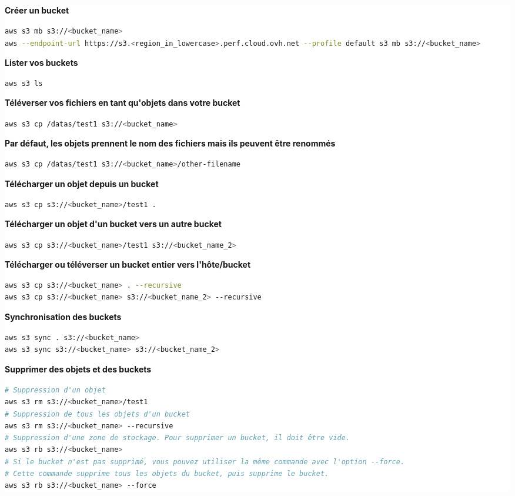 **Créer un bucket**

```bash
aws s3 mb s3://<bucket_name>
aws --endpoint-url https://s3.<region_in_lowercase>.perf.cloud.ovh.net --profile default s3 mb s3://<bucket_name>
```

**Lister vos buckets**

```bash
aws s3 ls
```

**Téléverser vos fichiers en tant qu'objets dans votre bucket**

```bash
aws s3 cp /datas/test1 s3://<bucket_name>
```

**Par défaut, les objets prennent le nom des fichiers mais ils peuvent être renommés**

```bash
aws s3 cp /datas/test1 s3://<bucket_name>/other-filename
```

**Télécharger un objet depuis un bucket**

```bash
aws s3 cp s3://<bucket_name>/test1 .
```

**Télécharger un objet d'un bucket vers un autre bucket**

```bash
aws s3 cp s3://<bucket_name>/test1 s3://<bucket_name_2>
```

**Télécharger ou téléverser un bucket entier vers l'hôte/bucket**

```bash
aws s3 cp s3://<bucket_name> . --recursive
aws s3 cp s3://<bucket_name> s3://<bucket_name_2> --recursive
```

**Synchronisation des buckets**

```bash
aws s3 sync . s3://<bucket_name>
aws s3 sync s3://<bucket_name> s3://<bucket_name_2>
```

**Supprimer des objets et des buckets**

```bash
# Suppression d'un objet
aws s3 rm s3://<bucket_name>/test1
# Suppression de tous les objets d'un bucket
aws s3 rm s3://<bucket_name> --recursive
# Suppression d'une zone de stockage. Pour supprimer un bucket, il doit être vide.
aws s3 rb s3://<bucket_name>
# Si le bucket n'est pas supprimé, vous pouvez utiliser la même commande avec l'option --force.
# Cette commande supprime tous les objets du bucket, puis supprime le bucket.
aws s3 rb s3://<bucket_name> --force
```
